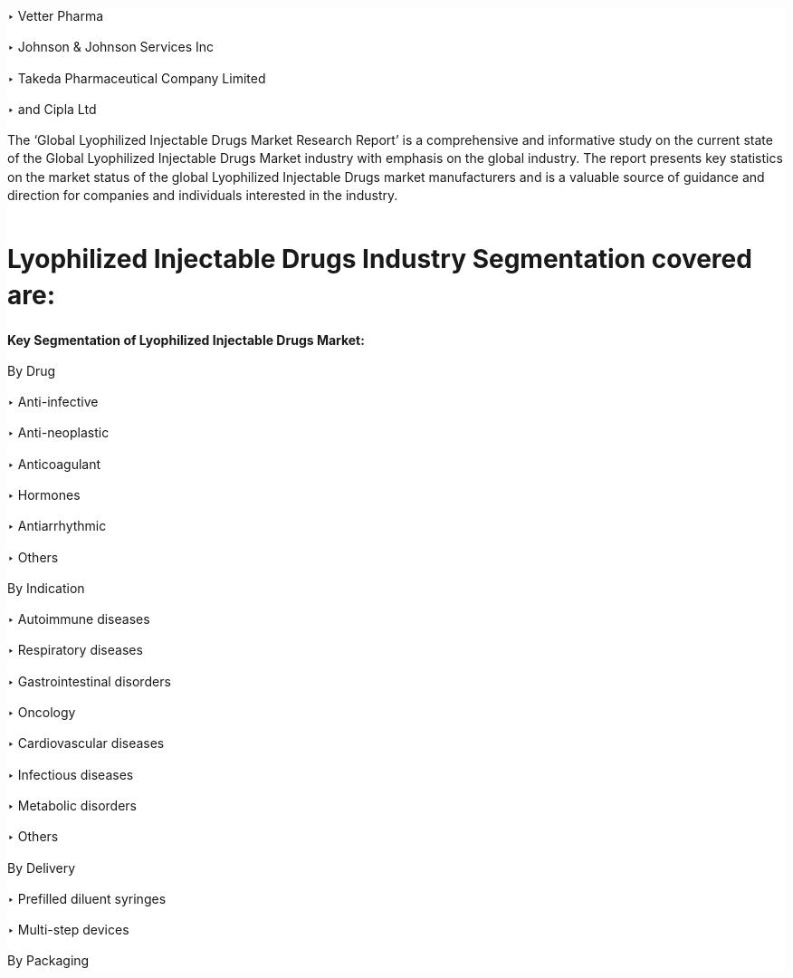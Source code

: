 ‣ Vetter Pharma

‣ Johnson & Johnson Services Inc

‣ Takeda Pharmaceutical Company Limited

‣ and Cipla Ltd

The ‘Global Lyophilized Injectable Drugs Market Research Report’ is a comprehensive and informative study on the current state of the Global Lyophilized Injectable Drugs Market industry with emphasis on the global industry. The report presents key statistics on the market status of the global Lyophilized Injectable Drugs market manufacturers and is a valuable source of guidance and direction for companies and individuals interested in the industry.

# <strong>Lyophilized Injectable Drugs Industry Segmentation covered are:</strong>

<strong>Key Segmentation of Lyophilized Injectable Drugs Market:</strong> 


By Drug

‣ Anti-infective

‣ Anti-neoplastic

‣ Anticoagulant

‣ Hormones

‣ Antiarrhythmic

‣ Others


By Indication

‣ Autoimmune diseases

‣ Respiratory diseases

‣ Gastrointestinal disorders

‣ Oncology

‣ Cardiovascular diseases

‣ Infectious diseases

‣ Metabolic disorders

‣ Others


By Delivery

‣ Prefilled diluent syringes

‣ Multi-step devices


By Packaging
